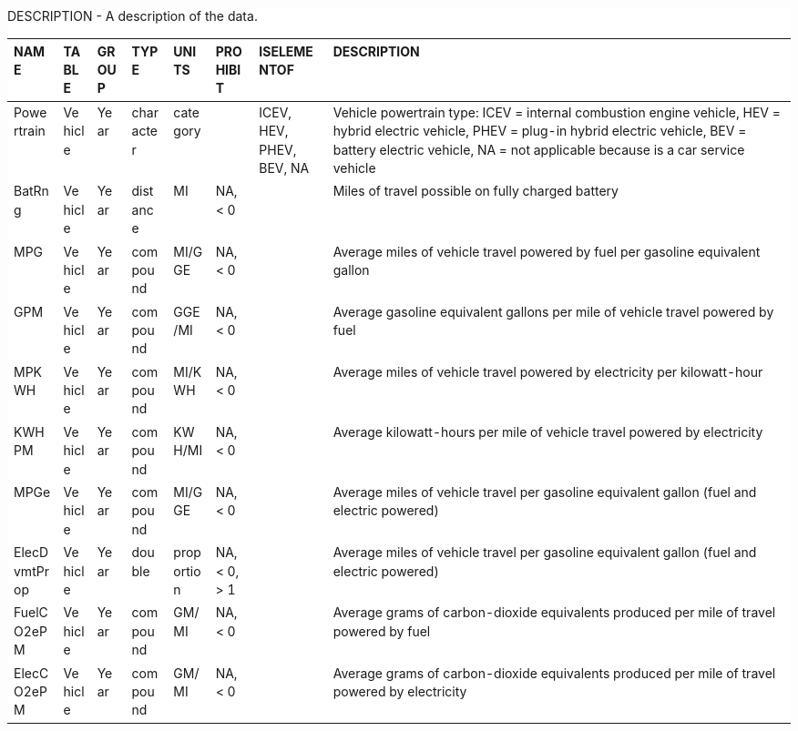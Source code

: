 DESCRIPTION - A description of the data.

|NAME         |TABLE   |GROUP |TYPE      |UNITS      |PROHIBIT     |ISELEMENTOF              |DESCRIPTION                                                                                                                                                                                                                     |
|:------------|:-------|:-----|:---------|:----------|:------------|:------------------------|:-------------------------------------------------------------------------------------------------------------------------------------------------------------------------------------------------------------------------------|
|Powertrain   |Vehicle |Year  |character |category   |             |ICEV, HEV, PHEV, BEV, NA |Vehicle powertrain type: ICEV = internal combustion engine vehicle, HEV = hybrid electric vehicle, PHEV = plug-in hybrid electric vehicle, BEV = battery electric vehicle, NA = not applicable because is a car service vehicle |
|BatRng       |Vehicle |Year  |distance  |MI         |NA, < 0      |                         |Miles of travel possible on fully charged battery                                                                                                                                                                               |
|MPG          |Vehicle |Year  |compound  |MI/GGE     |NA, < 0      |                         |Average miles of vehicle travel powered by fuel per gasoline equivalent gallon                                                                                                                                                  |
|GPM          |Vehicle |Year  |compound  |GGE/MI     |NA, < 0      |                         |Average gasoline equivalent gallons per mile of vehicle travel powered by fuel                                                                                                                                                  |
|MPKWH        |Vehicle |Year  |compound  |MI/KWH     |NA, < 0      |                         |Average miles of vehicle travel powered by electricity per kilowatt-hour                                                                                                                                                        |
|KWHPM        |Vehicle |Year  |compound  |KWH/MI     |NA, < 0      |                         |Average kilowatt-hours per mile of vehicle travel powered by electricity                                                                                                                                                        |
|MPGe         |Vehicle |Year  |compound  |MI/GGE     |NA, < 0      |                         |Average miles of vehicle travel per gasoline equivalent gallon (fuel and electric powered)                                                                                                                                      |
|ElecDvmtProp |Vehicle |Year  |double    |proportion |NA, < 0, > 1 |                         |Average miles of vehicle travel per gasoline equivalent gallon (fuel and electric powered)                                                                                                                                      |
|FuelCO2ePM   |Vehicle |Year  |compound  |GM/MI      |NA, < 0      |                         |Average grams of carbon-dioxide equivalents produced per mile of travel powered by fuel                                                                                                                                         |
|ElecCO2ePM   |Vehicle |Year  |compound  |GM/MI      |NA, < 0      |                         |Average grams of carbon-dioxide equivalents produced per mile of travel powered by electricity                                                                                                                                  |
